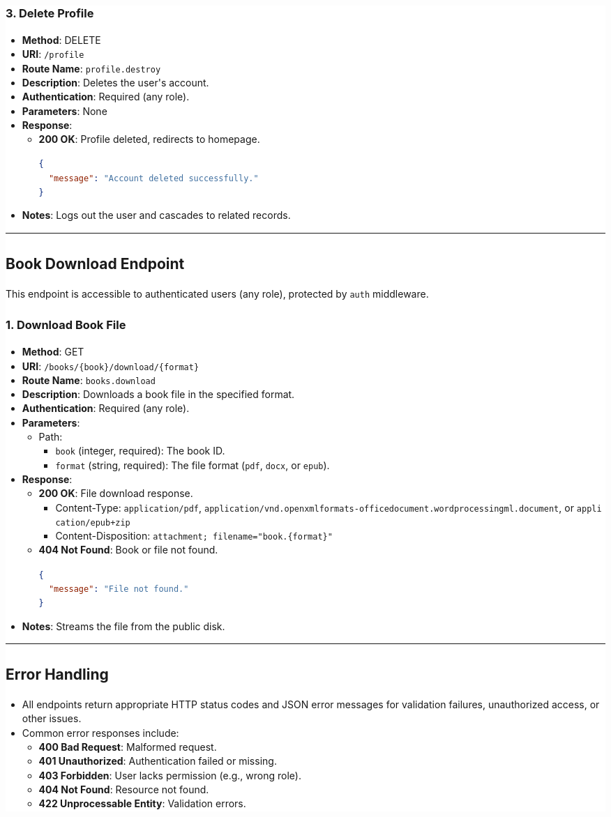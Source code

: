 ### 3. Delete Profile
- **Method**: DELETE
- **URI**: `/profile`
- **Route Name**: `profile.destroy`
- **Description**: Deletes the user's account.
- **Authentication**: Required (any role).
- **Parameters**: None
- **Response**:
  - **200 OK**: Profile deleted, redirects to homepage.
    ```json
    {
      "message": "Account deleted successfully."
    }
    ```
- **Notes**: Logs out the user and cascades to related records.

---

## Book Download Endpoint
This endpoint is accessible to authenticated users (any role), protected by `auth` middleware.

### 1. Download Book File
- **Method**: GET
- **URI**: `/books/{book}/download/{format}`
- **Route Name**: `books.download`
- **Description**: Downloads a book file in the specified format.
- **Authentication**: Required (any role).
- **Parameters**:
  - Path:
    - `book` (integer, required): The book ID.
    - `format` (string, required): The file format (`pdf`, `docx`, or `epub`).
- **Response**:
  - **200 OK**: File download response.
    - Content-Type: `application/pdf`, `application/vnd.openxmlformats-officedocument.wordprocessingml.document`, or `application/epub+zip`
    - Content-Disposition: `attachment; filename="book.{format}"`
  - **404 Not Found**: Book or file not found.
    ```json
    {
      "message": "File not found."
    }
    ```
- **Notes**: Streams the file from the public disk.

---

## Error Handling
- All endpoints return appropriate HTTP status codes and JSON error messages for validation failures, unauthorized access, or other issues.
- Common error responses include:
  - **400 Bad Request**: Malformed request.
  - **401 Unauthorized**: Authentication failed or missing.
  - **403 Forbidden**: User lacks permission (e.g., wrong role).
  - **404 Not Found**: Resource not found.
  - **422 Unprocessable Entity**: Validation errors.
